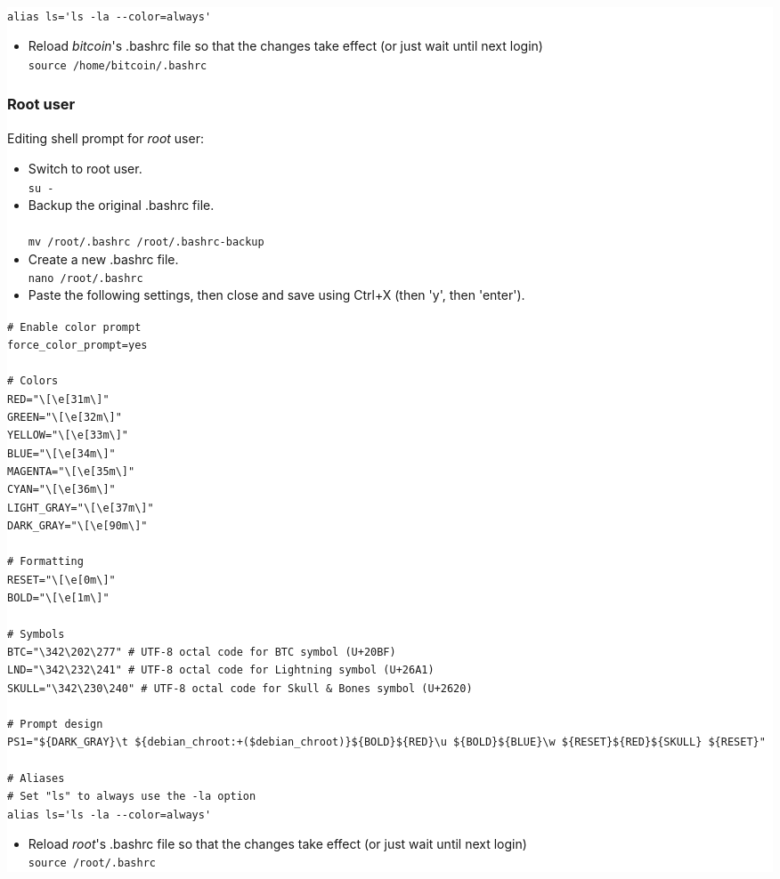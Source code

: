 ```
alias ls='ls -la --color=always'
```
* Reload *bitcoin*'s .bashrc file so that the changes take effect (or just wait until next login)<br/>
  `source /home/bitcoin/.bashrc`


### Root user
Editing shell prompt for *root* user:

* Switch to root user.</br>
  `su -`
* Backup the original .bashrc file.</br>  
  `mv /root/.bashrc /root/.bashrc-backup`
* Create a new .bashrc file.</br>
  `nano /root/.bashrc`
* Paste the following settings, then close and save using Ctrl+X (then 'y', then 'enter').

```
# Enable color prompt
force_color_prompt=yes

# Colors
RED="\[\e[31m\]"
GREEN="\[\e[32m\]"
YELLOW="\[\e[33m\]"
BLUE="\[\e[34m\]"
MAGENTA="\[\e[35m\]"
CYAN="\[\e[36m\]"
LIGHT_GRAY="\[\e[37m\]"
DARK_GRAY="\[\e[90m\]"

# Formatting
RESET="\[\e[0m\]"
BOLD="\[\e[1m\]"

# Symbols
BTC="\342\202\277" # UTF-8 octal code for BTC symbol (U+20BF)
LND="\342\232\241" # UTF-8 octal code for Lightning symbol (U+26A1)
SKULL="\342\230\240" # UTF-8 octal code for Skull & Bones symbol (U+2620)

# Prompt design
PS1="${DARK_GRAY}\t ${debian_chroot:+($debian_chroot)}${BOLD}${RED}\u ${BOLD}${BLUE}\w ${RESET}${RED}${SKULL} ${RESET}"

# Aliases
# Set "ls" to always use the -la option
alias ls='ls -la --color=always'
```
* Reload *root*'s .bashrc file so that the changes take effect (or just wait until next login)<br/>
  `source /root/.bashrc`
